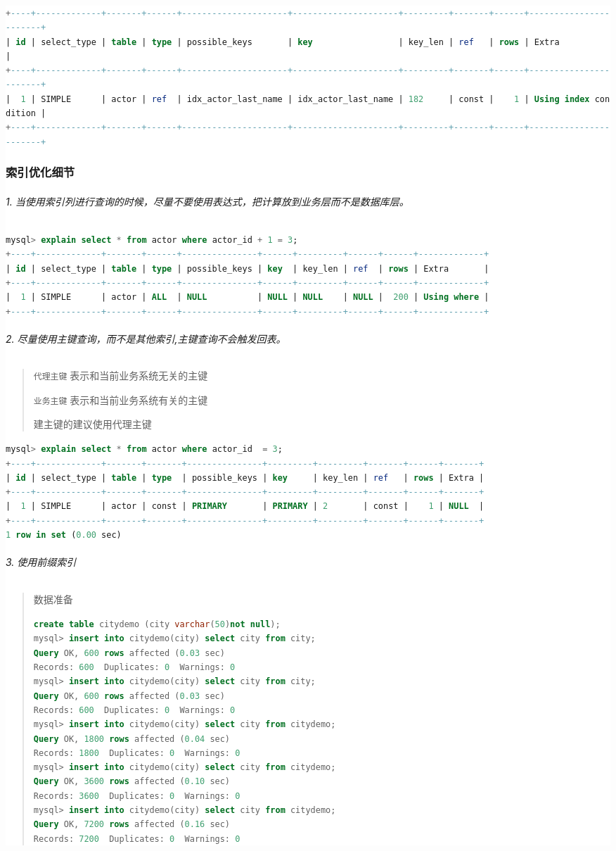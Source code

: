 ```sql
+----+-------------+-------+------+---------------------+---------------------+---------+-------+------+-----------------------+
| id | select_type | table | type | possible_keys       | key                 | key_len | ref   | rows | Extra                 |
+----+-------------+-------+------+---------------------+---------------------+---------+-------+------+-----------------------+
|  1 | SIMPLE      | actor | ref  | idx_actor_last_name | idx_actor_last_name | 182     | const |    1 | Using index condition |
+----+-------------+-------+------+---------------------+---------------------+---------+-------+------+-----------------------+

```



### 索引优化细节

###### 1. 当使用索引列进行查询的时候，尽量不要使用表达式，把计算放到业务层而不是数据库层。

```sql
mysql> explain select * from actor where actor_id + 1 = 3;
+----+-------------+-------+------+---------------+------+---------+------+------+-------------+
| id | select_type | table | type | possible_keys | key  | key_len | ref  | rows | Extra       |
+----+-------------+-------+------+---------------+------+---------+------+------+-------------+
|  1 | SIMPLE      | actor | ALL  | NULL          | NULL | NULL    | NULL |  200 | Using where |
+----+-------------+-------+------+---------------+------+---------+------+------+-------------+
```

###### 2. 尽量使用主键查询，而不是其他索引,主键查询不会触发回表。

> `代理主键`  表示和当前业务系统无关的主键
>
> `业务主键`  表示和当前业务系统有关的主键
>
> 建主键的建议使用代理主键

```sql
mysql> explain select * from actor where actor_id  = 3;
+----+-------------+-------+-------+---------------+---------+---------+-------+------+-------+
| id | select_type | table | type  | possible_keys | key     | key_len | ref   | rows | Extra |
+----+-------------+-------+-------+---------------+---------+---------+-------+------+-------+
|  1 | SIMPLE      | actor | const | PRIMARY       | PRIMARY | 2       | const |    1 | NULL  |
+----+-------------+-------+-------+---------------+---------+---------+-------+------+-------+
1 row in set (0.00 sec)
```

###### 3. 使用前缀索引

> 数据准备
>
> ```sql
> create table citydemo (city varchar(50)not null);
> mysql> insert into citydemo(city) select city from city;
> Query OK, 600 rows affected (0.03 sec)
> Records: 600  Duplicates: 0  Warnings: 0
> mysql> insert into citydemo(city) select city from city;
> Query OK, 600 rows affected (0.03 sec)
> Records: 600  Duplicates: 0  Warnings: 0
> mysql> insert into citydemo(city) select city from citydemo;
> Query OK, 1800 rows affected (0.04 sec)
> Records: 1800  Duplicates: 0  Warnings: 0
> mysql> insert into citydemo(city) select city from citydemo;
> Query OK, 3600 rows affected (0.10 sec)
> Records: 3600  Duplicates: 0  Warnings: 0
> mysql> insert into citydemo(city) select city from citydemo;
> Query OK, 7200 rows affected (0.16 sec)
> Records: 7200  Duplicates: 0  Warnings: 0